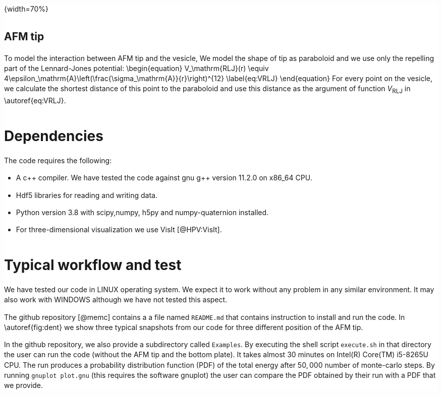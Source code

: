 ![(A) A colormap of the height as measured by the
AFM. (B) Illustration of the vesicle stuck to a 
at surface by an angle $\Theta_0$. (C) The height plotted along the line shown in
(A).\label{fig:lineabc}](fig/lineabc.pdf){width=70%}

## AFM tip

To model the interaction between AFM tip and the vesicle, We model the
shape of tip as paraboloid and we use only the repelling part of the
Lennard-Jones potential:
\begin{equation}
V_\mathrm{RLJ}(r) \equiv 4\epsilon_\mathrm{A}\left(\frac{\sigma_\mathrm{A}}{r}\right)^{12}
    \label{eq:VRLJ} 
\end{equation}
For every point on the vesicle, we calculate the
shortest distance of this point to the paraboloid and use this distance
as the argument of function $V_\mathrm{RLJ}$ in \autoref{eq:VRLJ}.

# Dependencies

The code requires the following:

-   A c++ compiler. We have tested the code against gnu g++ version
    11.2.0 on x86_64 CPU.

-   Hdf5 libraries for reading and writing data.

-   Python version 3.8 with scipy,numpy, h5py and numpy-quaternion installed.

-   For three-dimensional visualization we use VisIt [@HPV:VisIt].

# Typical workflow and test

We have tested our code in LINUX operating system. We expect it to work
without any problem in any similar environment. It may also work with
WINDOWS although we have not tested this aspect.

The github repository [@memc] contains a a file named `README.md` that
contains instruction to install and run the code. In \autoref{fig:dent} we show three
typical snapshots from our code for three different position of the AFM
tip.

In the github repository, we also provide a subdirectory called
`Examples`. By executing the shell script `execute.sh` in that directory
the user can run the code (without the AFM tip and the bottom plate). It
takes almost $30$ minutes on Intel(R) Core(TM) i5-8265U CPU. The run
produces a probability distribution function (PDF) of the total energy
after $50,000$ number of monte-carlo steps. By running
`gnuplot plot.gnu` (this requires the software gnuplot) the user can
compare the PDF obtained by their run with a PDF that we provide.


[^1]: This is different from assuming a semi-permeable membrane, as done